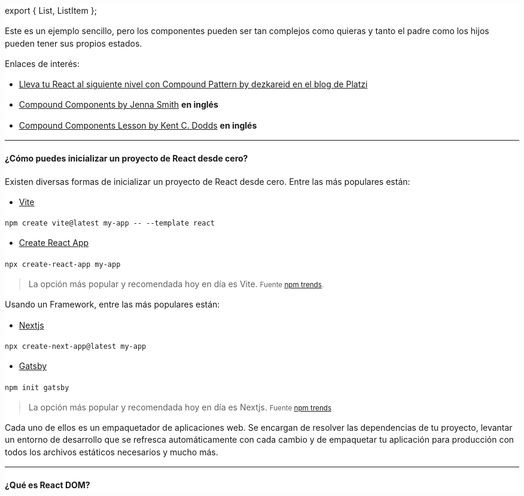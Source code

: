 <span class="token keyword">export</span> <span class="token punctuation">{</span> List<span class="token punctuation">,</span> ListItem <span class="token punctuation">}</span><span class="token punctuation">;</span></code></pre>

Este es un ejemplo sencillo, pero los componentes pueden ser tan complejos como quieras y tanto el padre como los hijos pueden tener sus propios estados.

Enlaces de interés:

- [Lleva tu React al siguiente nivel con Compound Pattern by dezkareid en el blog de Platzi](https://platzi.com/blog/lleva-tu-react-al-siguiente-nivel-con-compound-pattern/?utm_source=twitter&utm_medium=organic&utm_campaign=PLA_TW_BLOG_202205_react_compound_pattern)

- [Compound Components by Jenna Smith](https://jjenzz.com/compound-components) <strong>en inglés</strong>
- [Compound Components Lesson by Kent C. Dodds](https://egghead.io/lessons/react-write-compound-components) <strong>en inglés</strong>



---

#### ¿Cómo puedes inicializar un proyecto de React desde cero?

Existen diversas formas de inicializar un proyecto de React desde cero. Entre las más populares están:

- [Vite](https://vitejs.dev/guide/#scaffolding-your-first-vite-project)

<pre><code class="language-bash"><span class="token function">npm</span> create vite@latest my-app -- <span class="token parameter variable">--template</span> react</code></pre>

- [Create React App](https://create-react-app.dev/docs/getting-started)

<pre><code class="language-bash">npx create-react-app my-app</code></pre>

> La opción más popular y recomendada hoy en día es Vite. <small>Fuente [npm trends](https://npmtrends.com/@vitejs/plugin-react-vs-create-react-app).</small>

Usando un Framework, entre las más populares están:

- [Nextjs](https://nextjs.org/docs/getting-started)

<pre><code class="language-bash">npx create-next-app@latest my-app</code></pre>

- [Gatsby](https://www.gatsbyjs.com/docs/quick-start/)

<pre><code class="language-bash"><span class="token function">npm</span> init gatsby</code></pre>

> La opción más popular y recomendada hoy en día es Nextjs. <small>Fuente [npm trends](https://npmtrends.com/gatsby-vs-next)</small>

Cada uno de ellos es un empaquetador de aplicaciones web. Se encargan de resolver las dependencias de tu proyecto, levantar un entorno de desarrollo que se refresca automáticamente con cada cambio y de empaquetar tu aplicación para producción con todos los archivos estáticos necesarios y mucho más.



---

#### ¿Qué es React DOM?
